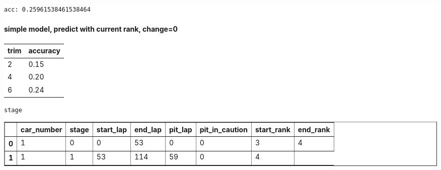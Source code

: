     acc: 0.25961538461538464


#### simple model, predict with current rank, change=0

trim |  accuracy
--     | --------
2  |  0.15
4  |  0.20
6  |  0.24


```python
stage
```




<div>
<style scoped>
    .dataframe tbody tr th:only-of-type {
        vertical-align: middle;
    }

    .dataframe tbody tr th {
        vertical-align: top;
    }

    .dataframe thead th {
        text-align: right;
    }
</style>
<table border="1" class="dataframe">
  <thead>
    <tr style="text-align: right;">
      <th></th>
      <th>car_number</th>
      <th>stage</th>
      <th>start_lap</th>
      <th>end_lap</th>
      <th>pit_lap</th>
      <th>pit_in_caution</th>
      <th>start_rank</th>
      <th>end_rank</th>
    </tr>
  </thead>
  <tbody>
    <tr>
      <th>0</th>
      <td>1</td>
      <td>0</td>
      <td>0</td>
      <td>53</td>
      <td>0</td>
      <td>0</td>
      <td>3</td>
      <td>4</td>
    </tr>
    <tr>
      <th>1</th>
      <td>1</td>
      <td>1</td>
      <td>53</td>
      <td>114</td>
      <td>59</td>
      <td>0</td>
      <td>4</td>